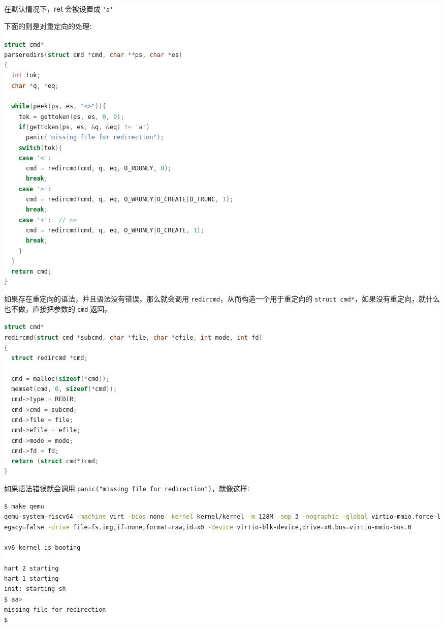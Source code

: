 在默认情况下，ret 会被设置成 `'a'`

下面的则是对重定向的处理:

```c
struct cmd*
parseredirs(struct cmd *cmd, char **ps, char *es)
{
  int tok;
  char *q, *eq;

  while(peek(ps, es, "<>")){
    tok = gettoken(ps, es, 0, 0);
    if(gettoken(ps, es, &q, &eq) != 'a')
      panic("missing file for redirection");
    switch(tok){
    case '<':
      cmd = redircmd(cmd, q, eq, O_RDONLY, 0);
      break;
    case '>':
      cmd = redircmd(cmd, q, eq, O_WRONLY|O_CREATE|O_TRUNC, 1);
      break;
    case '+':  // >>
      cmd = redircmd(cmd, q, eq, O_WRONLY|O_CREATE, 1);
      break;
    }
  }
  return cmd;
}
```

如果存在重定向的语法，并且语法没有错误，那么就会调用 `redircmd`，从而构造一个用于重定向的 `struct cmd*`，如果没有重定向，就什么也不做，直接把参数的 `cmd` 返回。

```c
struct cmd*
redircmd(struct cmd *subcmd, char *file, char *efile, int mode, int fd)
{
  struct redircmd *cmd;

  cmd = malloc(sizeof(*cmd));
  memset(cmd, 0, sizeof(*cmd));
  cmd->type = REDIR;
  cmd->cmd = subcmd;
  cmd->file = file;
  cmd->efile = efile;
  cmd->mode = mode;
  cmd->fd = fd;
  return (struct cmd*)cmd;
}
```

如果语法错误就会调用 `panic("missing file for redirection")`，就像这样:

```bash
$ make qemu
qemu-system-riscv64 -machine virt -bios none -kernel kernel/kernel -m 128M -smp 3 -nographic -global virtio-mmio.force-legacy=false -drive file=fs.img,if=none,format=raw,id=x0 -device virtio-blk-device,drive=x0,bus=virtio-mmio-bus.0

xv6 kernel is booting

hart 2 starting
hart 1 starting
init: starting sh
$ aa>     
missing file for redirection
$
```